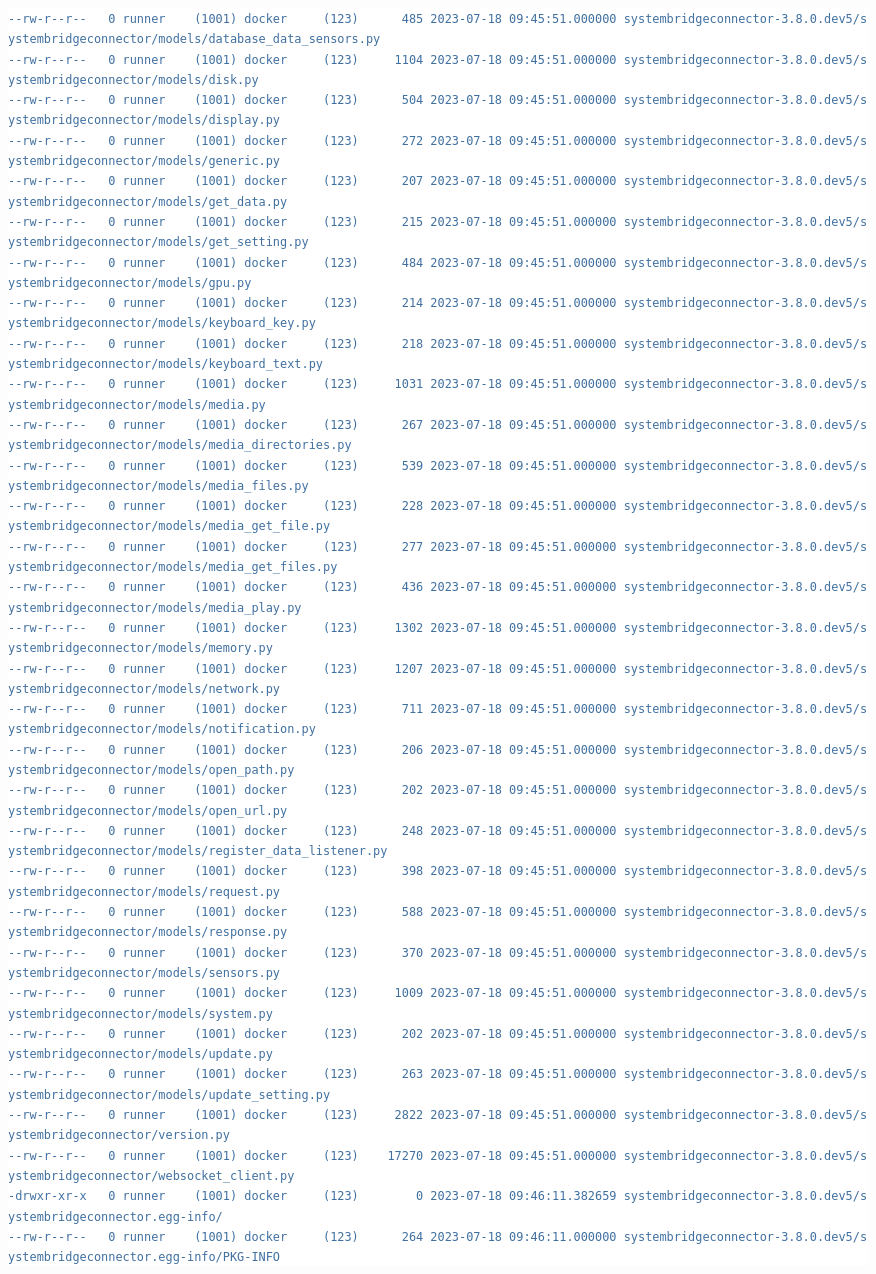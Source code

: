 ```diff
--rw-r--r--   0 runner    (1001) docker     (123)      485 2023-07-18 09:45:51.000000 systembridgeconnector-3.8.0.dev5/systembridgeconnector/models/database_data_sensors.py
--rw-r--r--   0 runner    (1001) docker     (123)     1104 2023-07-18 09:45:51.000000 systembridgeconnector-3.8.0.dev5/systembridgeconnector/models/disk.py
--rw-r--r--   0 runner    (1001) docker     (123)      504 2023-07-18 09:45:51.000000 systembridgeconnector-3.8.0.dev5/systembridgeconnector/models/display.py
--rw-r--r--   0 runner    (1001) docker     (123)      272 2023-07-18 09:45:51.000000 systembridgeconnector-3.8.0.dev5/systembridgeconnector/models/generic.py
--rw-r--r--   0 runner    (1001) docker     (123)      207 2023-07-18 09:45:51.000000 systembridgeconnector-3.8.0.dev5/systembridgeconnector/models/get_data.py
--rw-r--r--   0 runner    (1001) docker     (123)      215 2023-07-18 09:45:51.000000 systembridgeconnector-3.8.0.dev5/systembridgeconnector/models/get_setting.py
--rw-r--r--   0 runner    (1001) docker     (123)      484 2023-07-18 09:45:51.000000 systembridgeconnector-3.8.0.dev5/systembridgeconnector/models/gpu.py
--rw-r--r--   0 runner    (1001) docker     (123)      214 2023-07-18 09:45:51.000000 systembridgeconnector-3.8.0.dev5/systembridgeconnector/models/keyboard_key.py
--rw-r--r--   0 runner    (1001) docker     (123)      218 2023-07-18 09:45:51.000000 systembridgeconnector-3.8.0.dev5/systembridgeconnector/models/keyboard_text.py
--rw-r--r--   0 runner    (1001) docker     (123)     1031 2023-07-18 09:45:51.000000 systembridgeconnector-3.8.0.dev5/systembridgeconnector/models/media.py
--rw-r--r--   0 runner    (1001) docker     (123)      267 2023-07-18 09:45:51.000000 systembridgeconnector-3.8.0.dev5/systembridgeconnector/models/media_directories.py
--rw-r--r--   0 runner    (1001) docker     (123)      539 2023-07-18 09:45:51.000000 systembridgeconnector-3.8.0.dev5/systembridgeconnector/models/media_files.py
--rw-r--r--   0 runner    (1001) docker     (123)      228 2023-07-18 09:45:51.000000 systembridgeconnector-3.8.0.dev5/systembridgeconnector/models/media_get_file.py
--rw-r--r--   0 runner    (1001) docker     (123)      277 2023-07-18 09:45:51.000000 systembridgeconnector-3.8.0.dev5/systembridgeconnector/models/media_get_files.py
--rw-r--r--   0 runner    (1001) docker     (123)      436 2023-07-18 09:45:51.000000 systembridgeconnector-3.8.0.dev5/systembridgeconnector/models/media_play.py
--rw-r--r--   0 runner    (1001) docker     (123)     1302 2023-07-18 09:45:51.000000 systembridgeconnector-3.8.0.dev5/systembridgeconnector/models/memory.py
--rw-r--r--   0 runner    (1001) docker     (123)     1207 2023-07-18 09:45:51.000000 systembridgeconnector-3.8.0.dev5/systembridgeconnector/models/network.py
--rw-r--r--   0 runner    (1001) docker     (123)      711 2023-07-18 09:45:51.000000 systembridgeconnector-3.8.0.dev5/systembridgeconnector/models/notification.py
--rw-r--r--   0 runner    (1001) docker     (123)      206 2023-07-18 09:45:51.000000 systembridgeconnector-3.8.0.dev5/systembridgeconnector/models/open_path.py
--rw-r--r--   0 runner    (1001) docker     (123)      202 2023-07-18 09:45:51.000000 systembridgeconnector-3.8.0.dev5/systembridgeconnector/models/open_url.py
--rw-r--r--   0 runner    (1001) docker     (123)      248 2023-07-18 09:45:51.000000 systembridgeconnector-3.8.0.dev5/systembridgeconnector/models/register_data_listener.py
--rw-r--r--   0 runner    (1001) docker     (123)      398 2023-07-18 09:45:51.000000 systembridgeconnector-3.8.0.dev5/systembridgeconnector/models/request.py
--rw-r--r--   0 runner    (1001) docker     (123)      588 2023-07-18 09:45:51.000000 systembridgeconnector-3.8.0.dev5/systembridgeconnector/models/response.py
--rw-r--r--   0 runner    (1001) docker     (123)      370 2023-07-18 09:45:51.000000 systembridgeconnector-3.8.0.dev5/systembridgeconnector/models/sensors.py
--rw-r--r--   0 runner    (1001) docker     (123)     1009 2023-07-18 09:45:51.000000 systembridgeconnector-3.8.0.dev5/systembridgeconnector/models/system.py
--rw-r--r--   0 runner    (1001) docker     (123)      202 2023-07-18 09:45:51.000000 systembridgeconnector-3.8.0.dev5/systembridgeconnector/models/update.py
--rw-r--r--   0 runner    (1001) docker     (123)      263 2023-07-18 09:45:51.000000 systembridgeconnector-3.8.0.dev5/systembridgeconnector/models/update_setting.py
--rw-r--r--   0 runner    (1001) docker     (123)     2822 2023-07-18 09:45:51.000000 systembridgeconnector-3.8.0.dev5/systembridgeconnector/version.py
--rw-r--r--   0 runner    (1001) docker     (123)    17270 2023-07-18 09:45:51.000000 systembridgeconnector-3.8.0.dev5/systembridgeconnector/websocket_client.py
-drwxr-xr-x   0 runner    (1001) docker     (123)        0 2023-07-18 09:46:11.382659 systembridgeconnector-3.8.0.dev5/systembridgeconnector.egg-info/
--rw-r--r--   0 runner    (1001) docker     (123)      264 2023-07-18 09:46:11.000000 systembridgeconnector-3.8.0.dev5/systembridgeconnector.egg-info/PKG-INFO
```